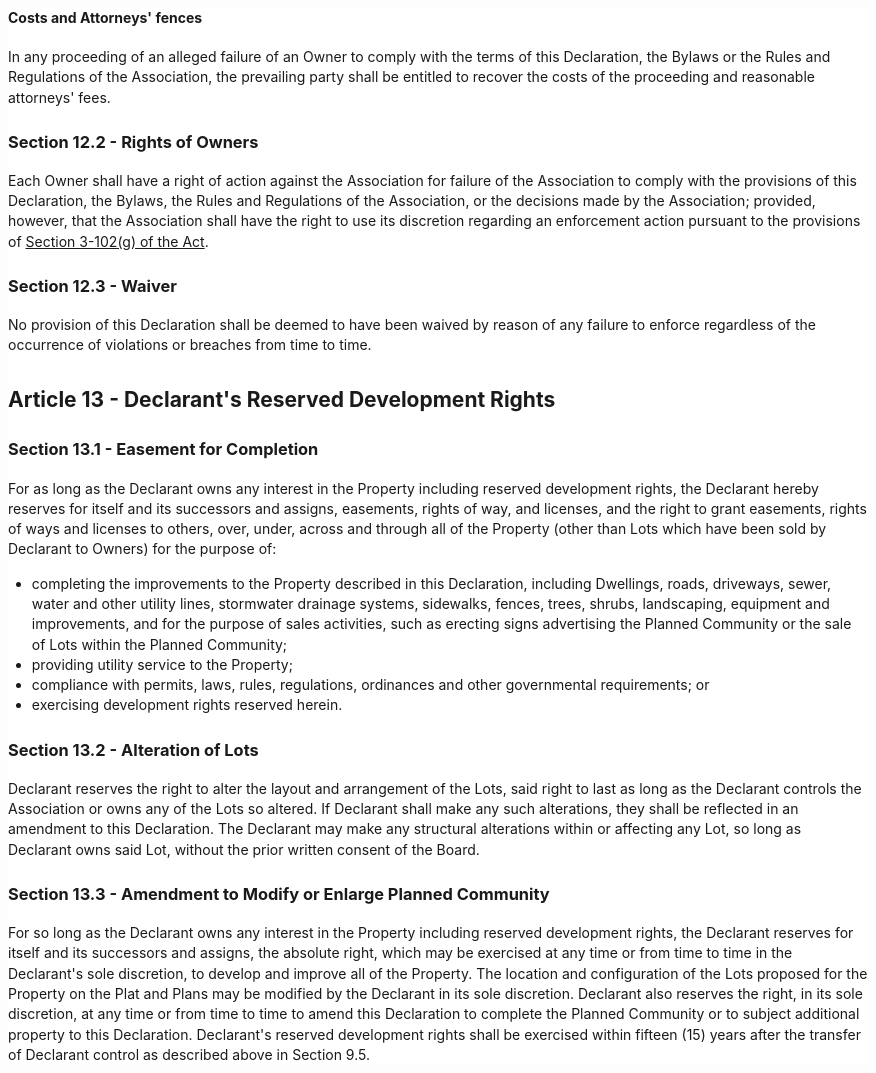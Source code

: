 #### Costs and Attorneys' fences

In any proceeding of an alleged failure of an Owner to comply with the terms of this Declaration, the Bylaws or the Rules and Regulations of the Association, the prevailing party shall be entitled to recover the costs of the proceeding and reasonable attorneys' fees.

### Section 12.2 - Rights of Owners

Each Owner shall have a right of action against the Association for failure of the Association to comply with the provisions of this Declaration, the Bylaws, the Rules and Regulations of the Association, or the decisions made by the Association; provided, however, that the Association shall have the right to use its discretion regarding an enforcement action pursuant to the provisions of [Section 3-102(g) of the Act][act].

### Section 12.3 - Waiver

No provision of this Declaration shall be deemed to have been waived by reason of any failure to enforce regardless of the occurrence of violations or breaches from time to time.

## Article 13 - Declarant's Reserved Development Rights

### Section 13.1 - Easement for Completion

For as long as the Declarant owns any interest in the Property including reserved development rights, the Declarant hereby reserves for itself and its successors and assigns, easements, rights of way, and licenses, and the right to grant easements, rights of ways and licenses to others, over, under, across and through all of the Property (other than Lots which have been sold by Declarant to Owners) for the purpose of:
- completing the improvements to the Property described in this Declaration, including Dwellings, roads, driveways, sewer, water and other utility lines, stormwater drainage systems, sidewalks, fences, trees, shrubs, landscaping, equipment and improvements, and for the purpose of sales activities, such as erecting signs advertising the Planned Community or the sale of Lots within the Planned Community;
- providing utility service to the Property;
- compliance with permits, laws, rules, regulations, ordinances and other governmental requirements; or
- exercising development rights reserved herein.

### Section 13.2 - Alteration of Lots

Declarant reserves the right to alter the layout and arrangement of the Lots, said right to last as long as the Declarant controls the Association or owns any of the Lots so altered.  If Declarant shall make any such alterations, they shall be reflected in an amendment to this Declaration.  The Declarant may make any structural alterations within or affecting any Lot, so long as Declarant owns said Lot, without the prior written consent of the Board.

### Section 13.3 - Amendment to Modify or Enlarge Planned Community

For so long as the Declarant owns any interest in the Property including reserved development rights, the Declarant reserves for itself and its successors and assigns, the absolute right, which may be exercised at any time or from time to time in the Declarant's sole discretion, to develop and improve all of the Property.  The location and configuration of the Lots proposed for the Property on the Plat and Plans may be modified by the Declarant in its sole discretion.  Declarant also reserves the right, in its sole discretion, at any time or from time to time to amend this Declaration to complete the Planned Community or to subject additional property to this Declaration.  Declarant's reserved development rights shall be exercised within fifteen (15) years after the transfer of Declarant control as described above in Section 9.5.


[act]: https://www.hopb.co/vermont-common-interest-ownership-act-title-27a